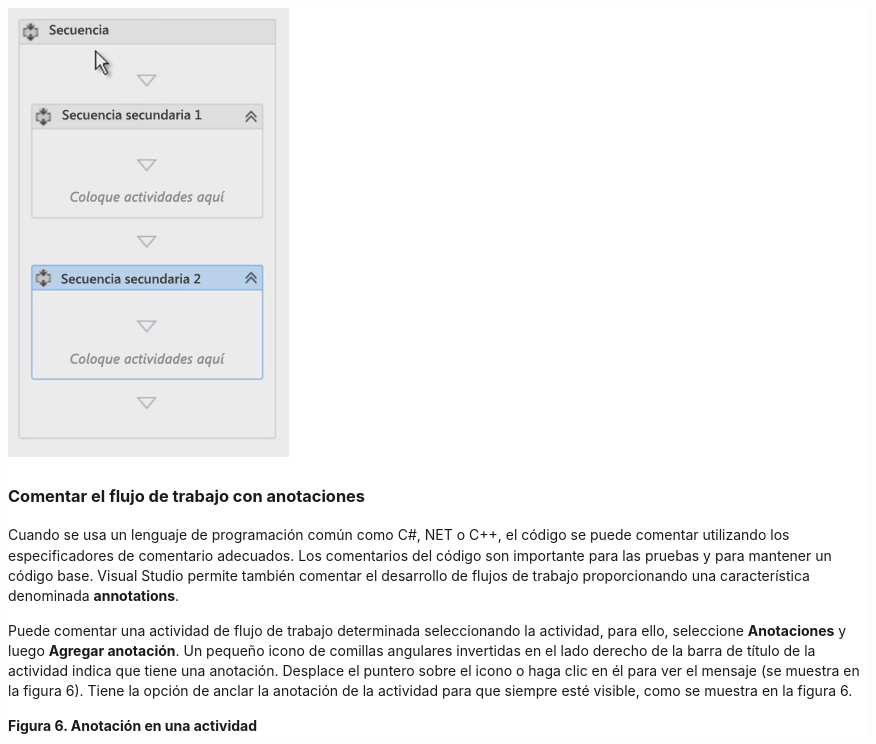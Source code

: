     
    

  
    
    
![Figura 5. Agregar secuencias secundarias](images/ngWfFig05.png)
  
    
    

  
    
    

  
    
    

### Comentar el flujo de trabajo con anotaciones

Cuando se usa un lenguaje de programación común como C#, NET o C++, el código se puede comentar utilizando los especificadores de comentario adecuados. Los comentarios del código son importante para las pruebas y para mantener un código base. Visual Studio permite también comentar el desarrollo de flujos de trabajo proporcionando una característica denominada **annotations**.
  
    
    
Puede comentar una actividad de flujo de trabajo determinada seleccionando la actividad, para ello, seleccione **Anotaciones** y luego **Agregar anotación**. Un pequeño icono de comillas angulares invertidas en el lado derecho de la barra de título de la actividad indica que tiene una anotación. Desplace el puntero sobre el icono o haga clic en él para ver el mensaje (se muestra en la figura 6). Tiene la opción de anclar la anotación de la actividad para que siempre esté visible, como se muestra en la figura 6. 
  
    
    

**Figura 6. Anotación en una actividad**
